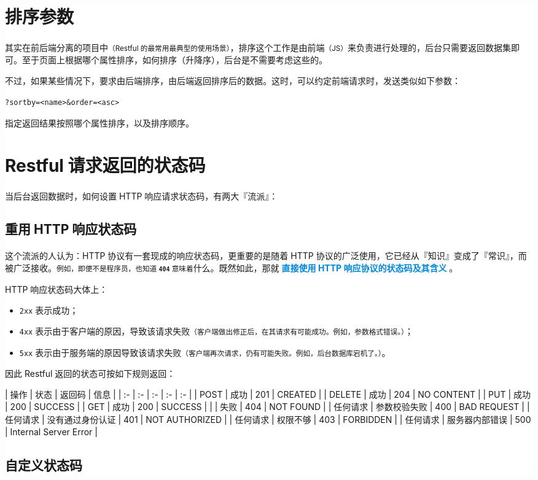 # 排序参数

其实在前后端分离的项目中<small>（Restful 的最常用最典型的使用场景）</small>，排序这个工作是由前端<small>（JS）</small>来负责进行处理的，后台只需要返回数据集即可。至于页面上根据哪个属性排序，如何排序（升降序），后台是不需要考虑这些的。

不过，如果某些情况下，要求由后端排序，由后端返回排序后的数据。这时，可以约定前端请求时，发送类似如下参数：
 
    ?sortby=<name>&order=<asc>

指定返回结果按照哪个属性排序，以及排序顺序。
 

# Restful 请求返回的状态码

当后台返回数据时，如何设置 HTTP 响应请求状态码，有两大『流派』：

## 重用 HTTP 响应状态码 

这个流派的人认为：HTTP 协议有一套现成的响应状态码，更重要的是随着 HTTP 协议的广泛使用，它已经从『知识』变成了『常识』，而被广泛接收。<small>例如，即便不是程序员，也知道 **`404`** 意味着</small>什么。既然如此，那就 <font color="#0088dd">**直接使用 HTTP 响应协议的状态码及其含义</font>** 。

HTTP 响应状态码大体上：

- `2xx` 表示成功；

- `4xx` 表示由于客户端的原因，导致该请求失败<small>（客户端做出修正后，在其请求有可能成功。例如，参数格式错误。）</small>；

- `5xx` 表示由于服务端的原因导致该请求失败<small>（客户端再次请求，仍有可能失败。例如，后台数据库宕机了。）</small>。

因此 Restful 返回的状态可按如下规则返回：

| 操作 | 状态 | 返回码 | 信息 | 
| :- | :- | :- | :- | :- |
| POST   | 成功 | 201 | CREATED | 
| DELETE | 成功 | 204 | NO CONTENT |
| PUT    | 成功 | 200 | SUCCESS | 
| GET    | 成功 | 200 | SUCCESS | 
|        | 失败 | 404 | NOT FOUND | 
| 任何请求 | 参数校验失败 | 400 | BAD REQUEST |
| 任何请求 | 没有通过身份认证 | 401 | NOT AUTHORIZED |
| 任何请求 | 权限不够 | 403 | FORBIDDEN |
| 任何请求 | 服务器内部错误 | 500 | Internal Server Error | 


## 自定义状态码
